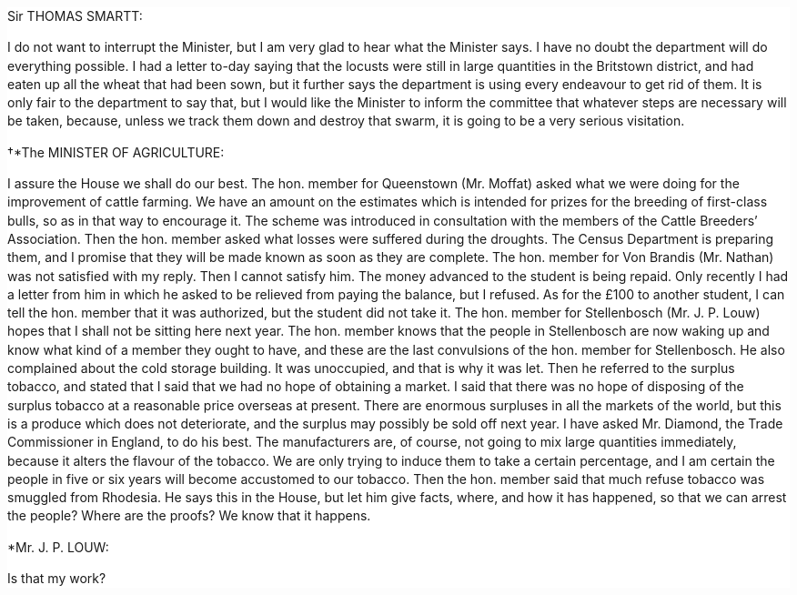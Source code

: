 </speech>

<speech by="#thomas_smartt">

<from>Sir <person refersTo="hansard_za">THOMAS SMARTT</person>:</from>

<p>I do not want to interrupt the Minister, but I am very glad to hear what the Minister says. I have no doubt the department will do everything possible. I had a letter to-day saying that the locusts were still in large quantities in the Britstown district, and had eaten up all the wheat that had been sown, but it further says the department is using every endeavour to get rid of them. It is only fair to the department to say that, but I would like the Minister to inform the committee that whatever steps are necessary will be taken, because, unless we track them down and destroy that swarm, it is going to be a very serious visitation.</p>

</speech>

<speech by="#minister_of_agriculture">

<from>&#x2020;*The <person refersTo="hansard_za">MINISTER OF AGRICULTURE</person>:</from>

<p>I assure the House we shall do our best. The hon. member for Queenstown (Mr. Moffat) asked what we were doing for the improvement of cattle farming. We have an amount on the estimates which is intended for prizes for the breeding of first-class bulls, so as in that way to encourage it. The scheme was introduced in consultation with the members of the Cattle Breeders&#x2019; Association. Then the hon. member asked what losses were suffered during the droughts. The Census Department is preparing them, and I promise that they will be made known as soon as they are complete. The hon. member for Von Brandis (Mr. Nathan) was not satisfied with my reply. Then I cannot satisfy him. The money advanced to the student is being repaid. Only recently I had a letter from him in which he asked to be relieved from paying the balance, but I refused. As for the &#x00A3;100 to another student, I can tell the hon. member that it was authorized, but the student did not take it. The hon. member for Stellenbosch (Mr. J. P. Louw) hopes that I shall not be sitting here next year. The hon. member knows that the people in Stellenbosch are now waking up and know what kind of a member they ought to have, and these are the last convulsions of the hon. member for Stellenbosch. He also complained about the cold storage building. It was unoccupied, and that is why it was let. Then he referred to the surplus tobacco, and stated that I said that we had no hope of obtaining a market. I said that there was no hope of disposing of the surplus tobacco at a reasonable price overseas at present. There are enormous surpluses in all the markets of the world, but this is a produce which does not <span class="col_4377-4378" refersTo="page_0783"/>deteriorate, and the surplus may possibly be sold off next year. I have asked Mr. Diamond, the Trade Commissioner in England, to do his best. The manufacturers are, of course, not going to mix large quantities immediately, because it alters the flavour of the tobacco. We are only trying to induce them to take a certain percentage, and I am certain the people in five or six years will become accustomed to our tobacco. Then the hon. member said that much refuse tobacco was smuggled from Rhodesia. He says this in the House, but let him give facts, where, and how it has happened, so that we can arrest the people? Where are the proofs? We know that it happens.</p>

</speech>

<speech by="#louw">

<from>*Mr. <person refersTo="hansard_za">J. P. LOUW</person>:</from>

<p>Is that my work?</p>

</speech>

<speech by="#minister_of_agriculture">
